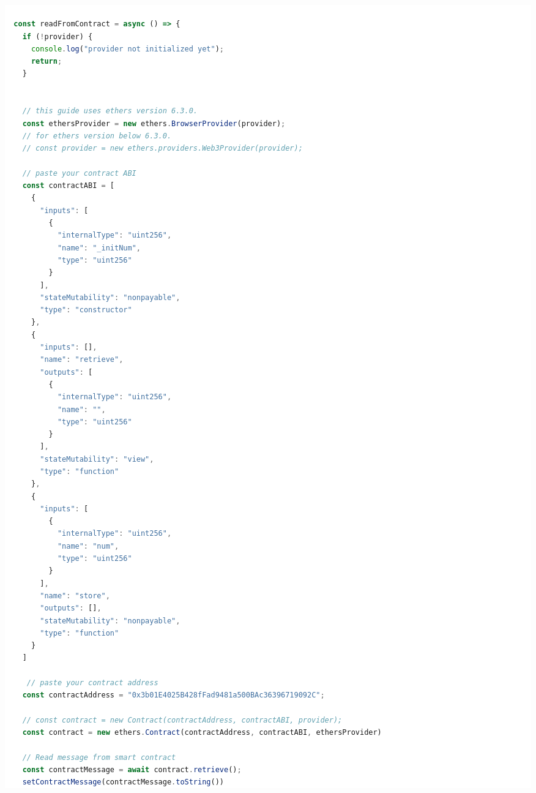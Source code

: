 ```js

  const readFromContract = async () => {
    if (!provider) {
      console.log("provider not initialized yet");
      return;
    }
  	
	
    // this guide uses ethers version 6.3.0.
    const ethersProvider = new ethers.BrowserProvider(provider);
    // for ethers version below 6.3.0.
    // const provider = new ethers.providers.Web3Provider(provider);
  
    // paste your contract ABI
    const contractABI = [
      {
        "inputs": [
          {
            "internalType": "uint256",
            "name": "_initNum",
            "type": "uint256"
          }
        ],
        "stateMutability": "nonpayable",
        "type": "constructor"
      },
      {
        "inputs": [],
        "name": "retrieve",
        "outputs": [
          {
            "internalType": "uint256",
            "name": "",
            "type": "uint256"
          }
        ],
        "stateMutability": "view",
        "type": "function"
      },
      {
        "inputs": [
          {
            "internalType": "uint256",
            "name": "num",
            "type": "uint256"
          }
        ],
        "name": "store",
        "outputs": [],
        "stateMutability": "nonpayable",
        "type": "function"
      }
    ]
  
     // paste your contract address
    const contractAddress = "0x3b01E4025B428fFad9481a500BAc36396719092C"; 
  
    // const contract = new Contract(contractAddress, contractABI, provider);
    const contract = new ethers.Contract(contractAddress, contractABI, ethersProvider)
  
    // Read message from smart contract
    const contractMessage = await contract.retrieve();
    setContractMessage(contractMessage.toString())
```